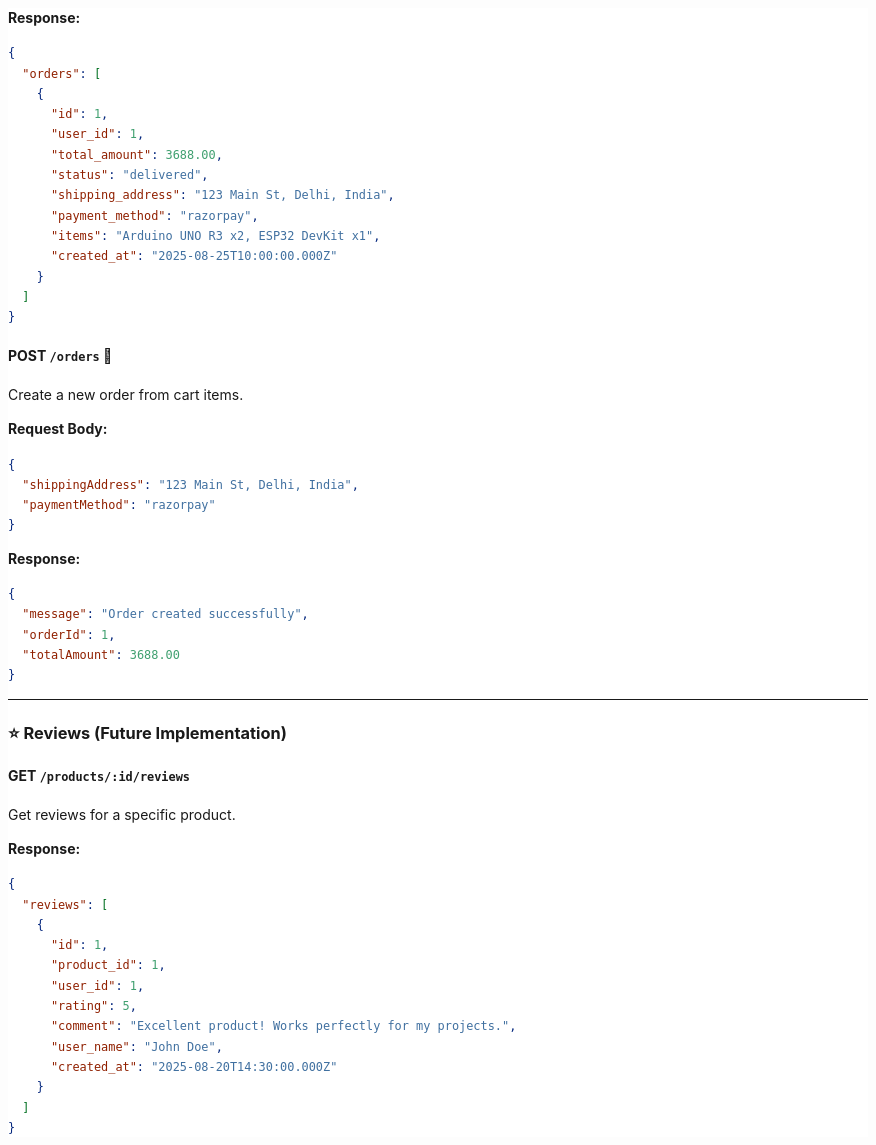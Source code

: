 **Response:**
```json
{
  "orders": [
    {
      "id": 1,
      "user_id": 1,
      "total_amount": 3688.00,
      "status": "delivered",
      "shipping_address": "123 Main St, Delhi, India",
      "payment_method": "razorpay",
      "items": "Arduino UNO R3 x2, ESP32 DevKit x1",
      "created_at": "2025-08-25T10:00:00.000Z"
    }
  ]
}
```

#### POST `/orders` 🔐
Create a new order from cart items.

**Request Body:**
```json
{
  "shippingAddress": "123 Main St, Delhi, India",
  "paymentMethod": "razorpay"
}
```

**Response:**
```json
{
  "message": "Order created successfully",
  "orderId": 1,
  "totalAmount": 3688.00
}
```

---

### ⭐ Reviews (Future Implementation)

#### GET `/products/:id/reviews`
Get reviews for a specific product.

**Response:**
```json
{
  "reviews": [
    {
      "id": 1,
      "product_id": 1,
      "user_id": 1,
      "rating": 5,
      "comment": "Excellent product! Works perfectly for my projects.",
      "user_name": "John Doe",
      "created_at": "2025-08-20T14:30:00.000Z"
    }
  ]
}
```
